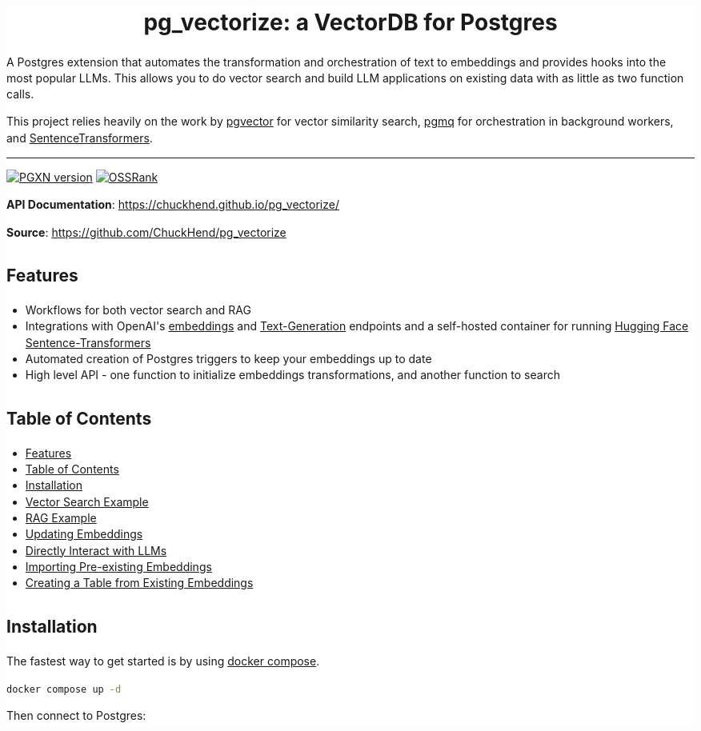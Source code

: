 <h1 align="center">
 <b>pg_vectorize: a VectorDB for Postgres</b>
</h1>

A Postgres extension that automates the transformation and orchestration of text to embeddings and provides hooks into the most popular LLMs. This allows you to do vector search and build LLM applications on existing data with as little as two function calls.

This project relies heavily on the work by [pgvector](https://github.com/pgvector/pgvector) for vector similarity search, [pgmq](https://github.com/pgmq/pgmq) for orchestration in background workers, and [SentenceTransformers](https://huggingface.co/sentence-transformers).

---

[![PGXN version](https://badge.fury.io/pg/vectorize.svg)](https://pgxn.org/dist/vectorize/)
[![OSSRank](https://shields.io/endpoint?url=https://ossrank.com/shield/3815)](https://ossrank.com/p/3815)


**API Documentation**: https://chuckhend.github.io/pg_vectorize/

**Source**: https://github.com/ChuckHend/pg_vectorize

## Features

- Workflows for both vector search and RAG
- Integrations with OpenAI's [embeddings](https://platform.openai.com/docs/guides/embeddings) and [Text-Generation](https://platform.openai.com/docs/guides/text-generation) endpoints and a self-hosted container for running [Hugging Face Sentence-Transformers](https://huggingface.co/sentence-transformers)
- Automated creation of Postgres triggers to keep your embeddings up to date
- High level API - one function to initialize embeddings transformations, and another function to search

## Table of Contents
- [Features](#features)
- [Table of Contents](#table-of-contents)
- [Installation](#installation)
- [Vector Search Example](#vector-search-example)
- [RAG Example](#rag-example)
- [Updating Embeddings](#updating-embeddings)
- [Directly Interact with LLMs](#directly-interact-with-llms)
- [Importing Pre-existing Embeddings](#importing-pre-existing-embeddings)
- [Creating a Table from Existing Embeddings](#creating-a-table-from-existing-embeddings)

## Installation

The fastest way to get started is by using [docker compose](https://docs.docker.com/compose/).

```bash
docker compose up -d
```

Then connect to Postgres:
